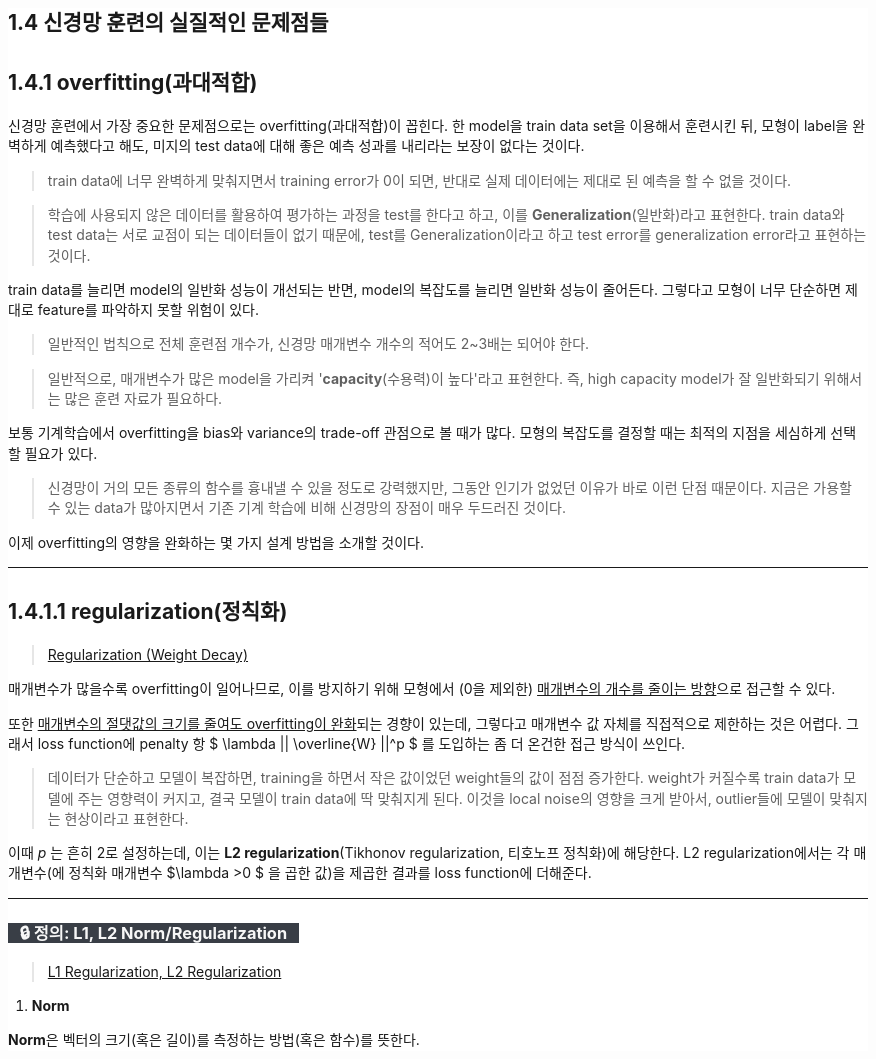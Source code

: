 ## 1.4 신경망 훈련의 실질적인 문제점들

## 1.4.1 overfitting(과대적합)

신경망 훈련에서 가장 중요한 문제점으로는 overfitting(과대적합)이 꼽힌다. 한 model을 train data set을 이용해서 훈련시킨 뒤, 모형이 label을 완벽하게 예측했다고 해도, 미지의 test data에 대해 좋은 예측 성과를 내리라는 보장이 없다는 것이다.

> train data에 너무 완벽하게 맞춰지면서 training error가 0이 되면, 반대로 실제 데이터에는 제대로 된 예측을 할 수 없을 것이다. 

> 학습에 사용되지 않은 데이터를 활용하여 평가하는 과정을 test를 한다고 하고, 이를 **Generalization**(일반화)라고 표현한다. train data와 test data는 서로 교점이 되는 데이터들이 없기 때문에, test를 Generalization이라고 하고 test error를 generalization error라고 표현하는 것이다.

train data를 늘리면 model의 일반화 성능이 개선되는 반면, model의 복잡도를 늘리면 일반화 성능이 줄어든다. 그렇다고 모형이 너무 단순하면 제대로 feature를 파악하지 못할 위험이 있다.

> 일반적인 법칙으로 전체 훈련점 개수가, 신경망 매개변수 개수의 적어도 2~3배는 되어야 한다.

> 일반적으로, 매개변수가 많은 model을 가리켜 '**capacity**(수용력)이 높다'라고 표현한다. 즉, high capacity model가 잘 일반화되기 위해서는 많은 훈련 자료가 필요하다.

보통 기계학습에서 overfitting을 bias와 variance의 trade-off 관점으로 볼 때가 많다. 모형의 복잡도를 결정할 때는 최적의 지점을 세심하게 선택할 필요가 있다.

> 신경망이 거의 모든 종류의 함수를 흉내낼 수 있을 정도로 강력했지만, 그동안 인기가 없었던 이유가 바로 이런 단점 때문이다. 지금은 가용할 수 있는 data가 많아지면서 기존 기계 학습에 비해 신경망의 장점이 매우 두드러진 것이다.

이제 overfitting의 영향을 완화하는 몇 가지 설계 방법을 소개할 것이다.

---

## 1.4.1.1 regularization(정칙화)

> [Regularization (Weight Decay)](https://deepapple.tistory.com/6)

매개변수가 많을수록 overfitting이 일어나므로, 이를 방지하기 위해 모형에서 (0을 제외한) <U>매개변수의 개수를 줄이는 방향</U>으로 접근할 수 있다.

또한 <U>매개변수의 절댓값의 크기를 줄여도 overfitting이 완화</U>되는 경향이 있는데, 그렇다고 매개변수 값 자체를 직접적으로 제한하는 것은 어렵다. 그래서 loss function에 penalty 항 $ \lambda || \overline{W} ||^p $ 를 도입하는 좀 더 온건한 접근 방식이 쓰인다. 

> 데이터가 단순하고 모델이 복잡하면, training을 하면서 작은 값이었던 weight들의 값이 점점 증가한다. weight가 커질수록 train data가 모델에 주는 영향력이 커지고, 결국 모델이 train data에 딱 맞춰지게 된다. 이것을 local noise의 영향을 크게 받아서, outlier들에 모델이 맞춰지는 현상이라고 표현한다.

이때 $p$ 는 흔히 2로 설정하는데, 이는 **L2 regularization**(Tikhonov regularization, 티호노프 정칙화)에 해당한다. L2 regularization에서는 각 매개변수(에 정칙화 매개변수 $\lambda >0 $ 을 곱한 값)을 제곱한 결과를 loss function에 더해준다.

---

### <span style='background-color: #393E46; color: #F7F7F7'>&nbsp;&nbsp;&nbsp;🔒 정의: L1, L2 Norm/Regularization&nbsp;&nbsp;&nbsp;</span>

> [L1 Regularization, L2 Regularization](https://light-tree.tistory.com/125)

1. **Norm**

**Norm**은 벡터의 크기(혹은 길이)를 측정하는 방법(혹은 함수)를 뜻한다. 
